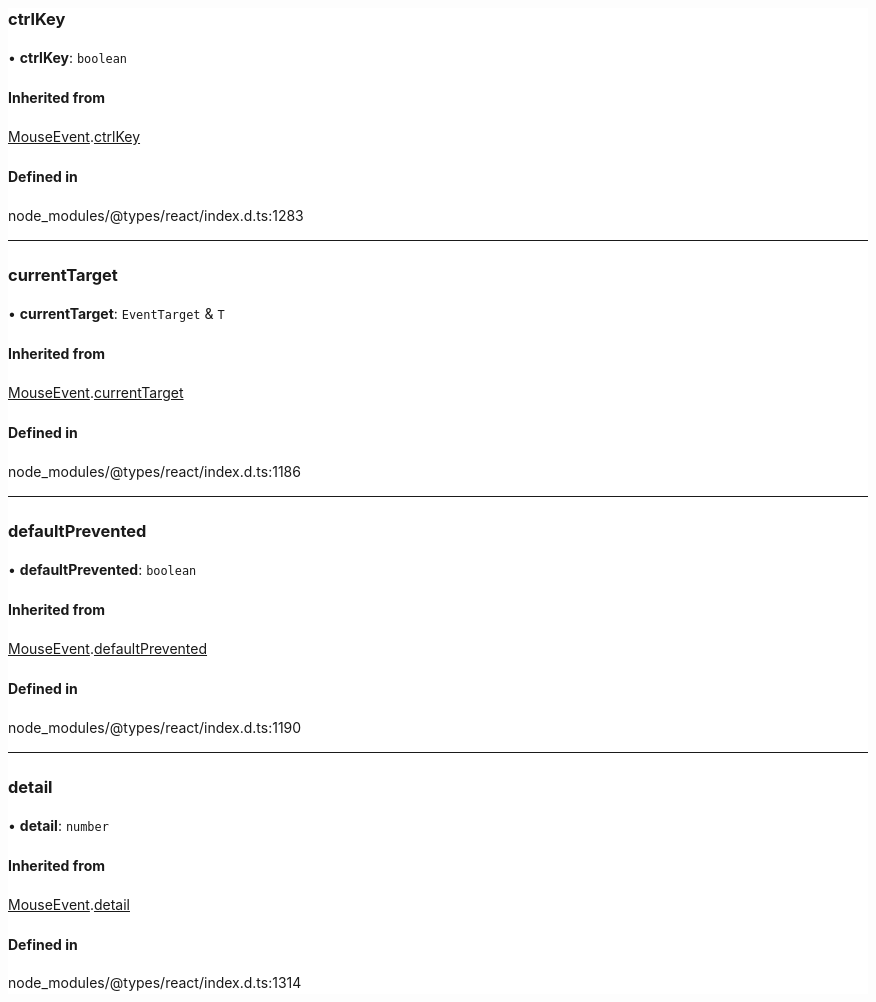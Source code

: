 ### ctrlKey

• **ctrlKey**: `boolean`

#### Inherited from

[MouseEvent](../wiki/%3Cinternal%3E.MouseEvent).[ctrlKey](../wiki/%3Cinternal%3E.MouseEvent#ctrlkey)

#### Defined in

node_modules/@types/react/index.d.ts:1283

___

### currentTarget

• **currentTarget**: `EventTarget` & `T`

#### Inherited from

[MouseEvent](../wiki/%3Cinternal%3E.MouseEvent).[currentTarget](../wiki/%3Cinternal%3E.MouseEvent#currenttarget)

#### Defined in

node_modules/@types/react/index.d.ts:1186

___

### defaultPrevented

• **defaultPrevented**: `boolean`

#### Inherited from

[MouseEvent](../wiki/%3Cinternal%3E.MouseEvent).[defaultPrevented](../wiki/%3Cinternal%3E.MouseEvent#defaultprevented)

#### Defined in

node_modules/@types/react/index.d.ts:1190

___

### detail

• **detail**: `number`

#### Inherited from

[MouseEvent](../wiki/%3Cinternal%3E.MouseEvent).[detail](../wiki/%3Cinternal%3E.MouseEvent#detail)

#### Defined in

node_modules/@types/react/index.d.ts:1314
